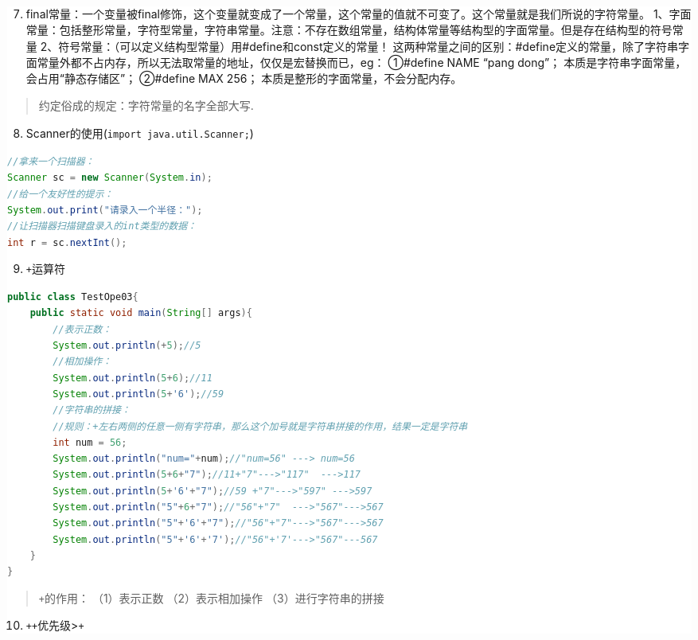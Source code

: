 7. final常量：一个变量被final修饰，这个变量就变成了一个常量，这个常量的值就不可变了。这个常量就是我们所说的字符常量。
1、字面常量：包括整形常量，字符型常量，字符串常量。注意：不存在数组常量，结构体常量等结构型的字面常量。但是存在结构型的符号常量
2、符号常量：（可以定义结构型常量）用#define和const定义的常量！
这两种常量之间的区别：#define定义的常量，除了字符串字面常量外都不占内存，所以无法取常量的地址，仅仅是宏替换而已，eg：
①#define NAME “pang dong”；
本质是字符串字面常量，会占用“静态存储区”；
②#define MAX 256；
本质是整形的字面常量，不会分配内存。
>约定俗成的规定：字符常量的名字全部大写.
8. Scanner的使用(`import java.util.Scanner;`)
```java
//拿来一个扫描器：
Scanner sc = new Scanner(System.in);
//给一个友好性的提示：
System.out.print("请录入一个半径：");
//让扫描器扫描键盘录入的int类型的数据：
int r = sc.nextInt();
```
9. `+`运算符
```java
public class TestOpe03{
    public static void main(String[] args){
        //表示正数：
        System.out.println(+5);//5
        //相加操作：
        System.out.println(5+6);//11
        System.out.println(5+'6');//59
        //字符串的拼接：
        //规则：+左右两侧的任意一侧有字符串，那么这个加号就是字符串拼接的作用，结果一定是字符串
        int num = 56;
        System.out.println("num="+num);//"num=56" ---> num=56
        System.out.println(5+6+"7");//11+"7"--->"117"  --->117
        System.out.println(5+'6'+"7");//59 +"7"--->"597" --->597
        System.out.println("5"+6+"7");//"56"+"7"  --->"567"--->567
        System.out.println("5"+'6'+"7");//"56"+"7"--->"567"--->567
        System.out.println("5"+'6'+'7');//"56"+'7'--->"567"---567
    }
}
```
>`+`的作用：
（1）表示正数
（2）表示相加操作
（3）进行字符串的拼接
10. `++`优先级>`+`